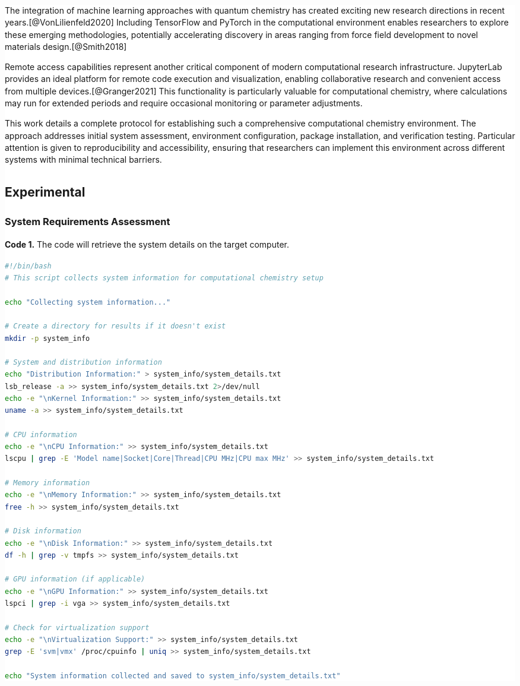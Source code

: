 The integration of machine learning approaches with quantum chemistry has created exciting new research directions in recent years.[@VonLilienfeld2020] Including TensorFlow and PyTorch in the computational environment enables researchers to explore these emerging methodologies, potentially accelerating discovery in areas ranging from force field development to novel materials design.[@Smith2018]

Remote access capabilities represent another critical component of modern computational research infrastructure. JupyterLab provides an ideal platform for remote code execution and visualization, enabling collaborative research and convenient access from multiple devices.[@Granger2021] This functionality is particularly valuable for computational chemistry, where calculations may run for extended periods and require occasional monitoring or parameter adjustments.

This work details a complete protocol for establishing such a comprehensive computational chemistry environment. The approach addresses initial system assessment, environment configuration, package installation, and verification testing. Particular attention is given to reproducibility and accessibility, ensuring that researchers can implement this environment across different systems with minimal technical barriers.

## Experimental

### System Requirements Assessment

**Code 1.** The code will retrieve the system details on the target computer.
```bash
#!/bin/bash
# This script collects system information for computational chemistry setup

echo "Collecting system information..."

# Create a directory for results if it doesn't exist
mkdir -p system_info

# System and distribution information
echo "Distribution Information:" > system_info/system_details.txt
lsb_release -a >> system_info/system_details.txt 2>/dev/null
echo -e "\nKernel Information:" >> system_info/system_details.txt
uname -a >> system_info/system_details.txt

# CPU information
echo -e "\nCPU Information:" >> system_info/system_details.txt
lscpu | grep -E 'Model name|Socket|Core|Thread|CPU MHz|CPU max MHz' >> system_info/system_details.txt

# Memory information
echo -e "\nMemory Information:" >> system_info/system_details.txt
free -h >> system_info/system_details.txt

# Disk information
echo -e "\nDisk Information:" >> system_info/system_details.txt
df -h | grep -v tmpfs >> system_info/system_details.txt

# GPU information (if applicable)
echo -e "\nGPU Information:" >> system_info/system_details.txt
lspci | grep -i vga >> system_info/system_details.txt

# Check for virtualization support
echo -e "\nVirtualization Support:" >> system_info/system_details.txt
grep -E 'svm|vmx' /proc/cpuinfo | uniq >> system_info/system_details.txt

echo "System information collected and saved to system_info/system_details.txt"
```
